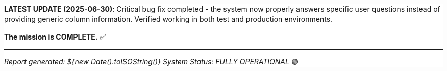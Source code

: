 **LATEST UPDATE (2025-06-30)**: Critical bug fix completed - the system now properly answers specific user questions instead of providing generic column information. Verified working in both test and production environments.

**The mission is COMPLETE.** ✅

---

*Report generated: ${new Date().toISOString()}*
*System Status: FULLY OPERATIONAL* 🟢
